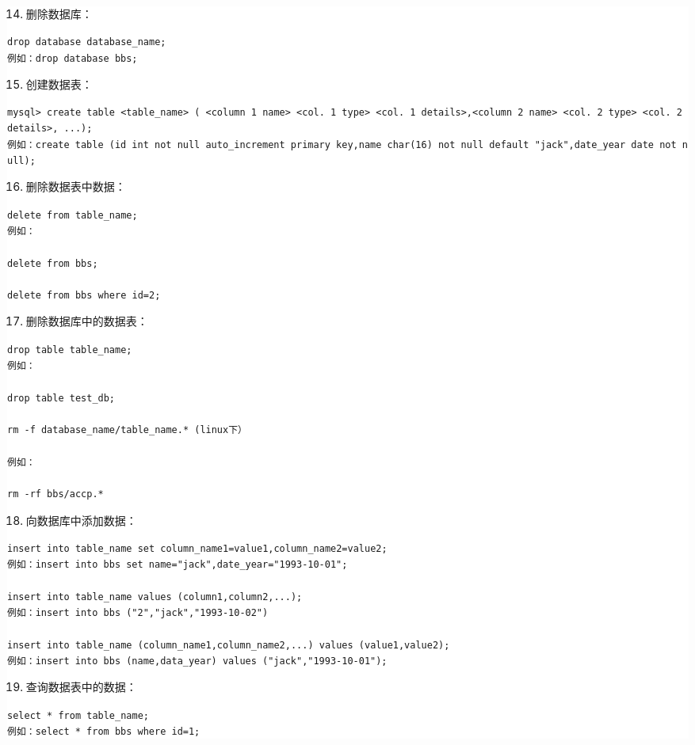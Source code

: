 14. 删除数据库：

```
drop database database_name;  
例如：drop database bbs;
```

15. 创建数据表：

```
mysql> create table <table_name> ( <column 1 name> <col. 1 type> <col. 1 details>,<column 2 name> <col. 2 type> <col. 2 details>, ...);  
例如：create table (id int not null auto_increment primary key,name char(16) not null default "jack",date_year date not null);
```

16. 删除数据表中数据：

```
delete from table_name;  
例如：

delete from bbs;

delete from bbs where id=2;
```

17. 删除数据库中的数据表：

```
drop table table_name;  
例如：

drop table test_db;

rm -f database_name/table_name.* (linux下）

例如：

rm -rf bbs/accp.*
```

18. 向数据库中添加数据：

```
insert into table_name set column_name1=value1,column_name2=value2;  
例如：insert into bbs set name="jack",date_year="1993-10-01";

insert into table_name values (column1,column2,...);  
例如：insert into bbs ("2","jack","1993-10-02")

insert into table_name (column_name1,column_name2,...) values (value1,value2);  
例如：insert into bbs (name,data_year) values ("jack","1993-10-01");
```

19. 查询数据表中的数据：

```
select * from table_name;  
例如：select * from bbs where id=1;
```
